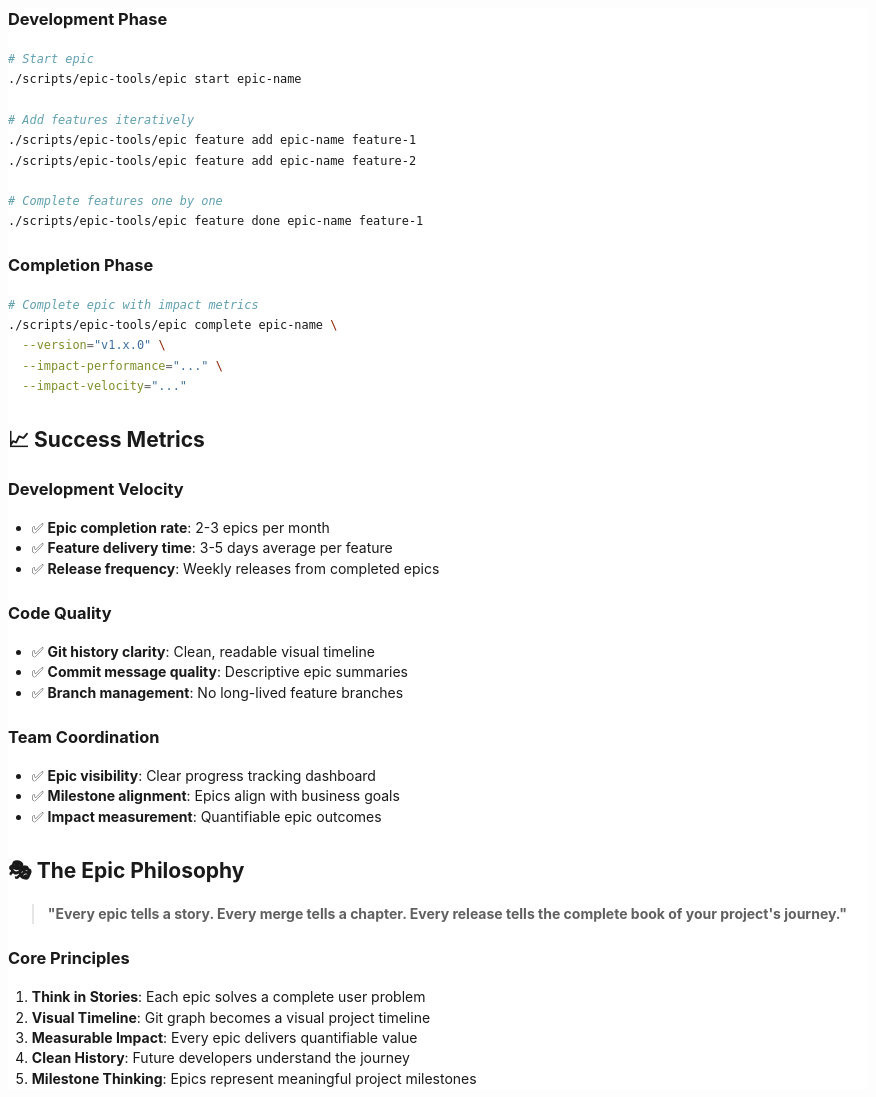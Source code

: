 ### Development Phase
```bash
# Start epic
./scripts/epic-tools/epic start epic-name

# Add features iteratively
./scripts/epic-tools/epic feature add epic-name feature-1
./scripts/epic-tools/epic feature add epic-name feature-2

# Complete features one by one
./scripts/epic-tools/epic feature done epic-name feature-1
```

### Completion Phase
```bash
# Complete epic with impact metrics
./scripts/epic-tools/epic complete epic-name \
  --version="v1.x.0" \
  --impact-performance="..." \
  --impact-velocity="..."
```

## 📈 Success Metrics

### Development Velocity
- ✅ **Epic completion rate**: 2-3 epics per month
- ✅ **Feature delivery time**: 3-5 days average per feature
- ✅ **Release frequency**: Weekly releases from completed epics

### Code Quality
- ✅ **Git history clarity**: Clean, readable visual timeline
- ✅ **Commit message quality**: Descriptive epic summaries
- ✅ **Branch management**: No long-lived feature branches

### Team Coordination
- ✅ **Epic visibility**: Clear progress tracking dashboard
- ✅ **Milestone alignment**: Epics align with business goals
- ✅ **Impact measurement**: Quantifiable epic outcomes

## 🎭 The Epic Philosophy

> **"Every epic tells a story. Every merge tells a chapter. Every release tells the complete book of your project's journey."**

### Core Principles
1. **Think in Stories**: Each epic solves a complete user problem
2. **Visual Timeline**: Git graph becomes a visual project timeline
3. **Measurable Impact**: Every epic delivers quantifiable value
4. **Clean History**: Future developers understand the journey
5. **Milestone Thinking**: Epics represent meaningful project milestones
